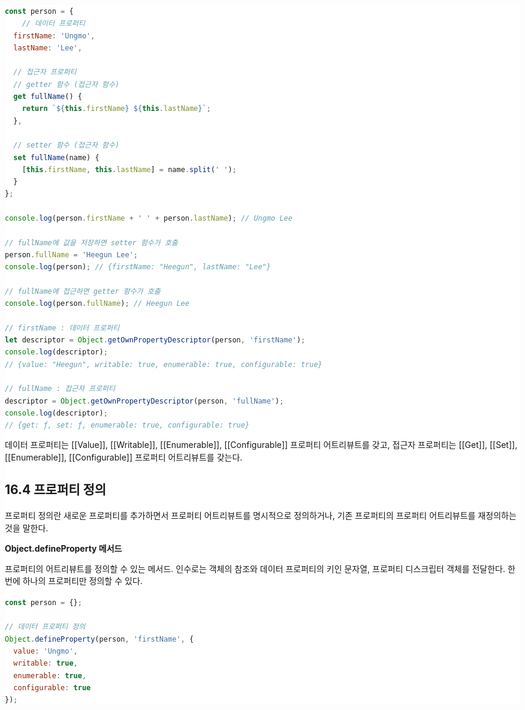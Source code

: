 ```jsx
const person = {
	// 데이터 프로퍼티
  firstName: 'Ungmo',
  lastName: 'Lee',

  // 접근자 프로퍼티
  // getter 함수 (접근자 함수)
  get fullName() {
    return `${this.firstName} ${this.lastName}`;
  },

  // setter 함수 (접근자 함수)
  set fullName(name) {
    [this.firstName, this.lastName] = name.split(' ');
  }
};

console.log(person.firstName + ' ' + person.lastName); // Ungmo Lee

// fullName에 값을 저장하면 setter 함수가 호출
person.fullName = 'Heegun Lee';
console.log(person); // {firstName: "Heegun", lastName: "Lee"}

// fullName에 접근하면 getter 함수가 호출
console.log(person.fullName); // Heegun Lee

// firstName : 데이터 프로퍼티
let descriptor = Object.getOwnPropertyDescriptor(person, 'firstName');
console.log(descriptor);
// {value: "Heegun", writable: true, enumerable: true, configurable: true}

// fullName : 접근자 프로퍼티
descriptor = Object.getOwnPropertyDescriptor(person, 'fullName');
console.log(descriptor);
// {get: ƒ, set: ƒ, enumerable: true, configurable: true}
```

데이터 프로퍼티는 [[Value]], [[Writable]], [[Enumerable]], [[Configurable]] 프로퍼티 어트리뷰트를 갖고, 접근자 프로퍼티는 [[Get]], [[Set]], [[Enumerable]], [[Configurable]] 프로퍼티 어트리뷰트를 갖는다.

## 16.4 프로퍼티 정의

프로퍼티 정의란 새로운 프로퍼티를 추가하면서 프로퍼티 어트리뷰트를 명시적으로 정의하거나, 기존 프로퍼티의 프로퍼티 어트리뷰트를 재정의하는 것을 말한다.

**Object.defineProperty 메서드**  

프로퍼티의 어트리뷰트를 정의할 수 있는 메서드. 인수로는 객체의 참조와 데이터 프로퍼티의 키인 문자열, 프로퍼티 디스크립터 객체를 전달한다. 한번에 하나의 프로퍼티만 정의할 수 있다.

```jsx
const person = {};

// 데이터 프로퍼티 정의
Object.defineProperty(person, 'firstName', {
  value: 'Ungmo',
  writable: true,
  enumerable: true,
  configurable: true
});
```
